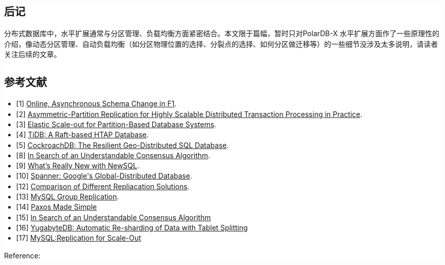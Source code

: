 ## 后记

分布式数据库中，水平扩展通常与分区管理、负载均衡方面紧密结合。本文限于篇幅，暂时只对PolarDB-X 水平扩展方面作了一些原理性的介绍，像动态分区管理、自动负载均衡（如分区物理位置的选择、分裂点的选择、如何分区做迁移等）的一些细节没涉及太多说明，请读者关注后续的文章。

## 参考文献

-   [1] [Online, Asynchronous Schema Change in F1]().
-   [2] [Asymmetric-Partition Replication for Highly Scalable Distributed Transaction Processing in Practice]().
-   [3] [Elastic Scale-out for Partition-Based Database Systems]().
-   [4] [TiDB: A Raft-based HTAP Database]().
-   [5] [CockroachDB: The Resilient Geo-Distributed SQL Database]().
-   [8] [In Search of an Understandable Consensus Algorithm]().
-   [9] [What’s Really New with NewSQL]().
-   [10] [Spanner: Google's Global-Distributed Database]().
-   [12] [Comparison of Different Repliacation Solutions](https://www.postgresql.org/docs/12/different-replication-solutions.html).
-   [13] [MySQL Group Replication](https://dev.mysql.com/doc/refman/8.0/en/group-replication.html).
-   [14] [Paxos Made Simple]()
-   [15] [In Search of an Understandable Consensus Algorithm]()
-   [16] [YugabyteDB: Automatic Re-sharding of Data with Tablet Splitting](https://github.com/yugabyte/yugabyte-db/blob/master/architecture/design/docdb-automatic-tablet-splitting.md)
-   [17] [MySQL:Replication for Scale-Out](https://dev.mysql.com/doc/refman/8.0/en/replication-solutions-scaleout.html)



Reference:

